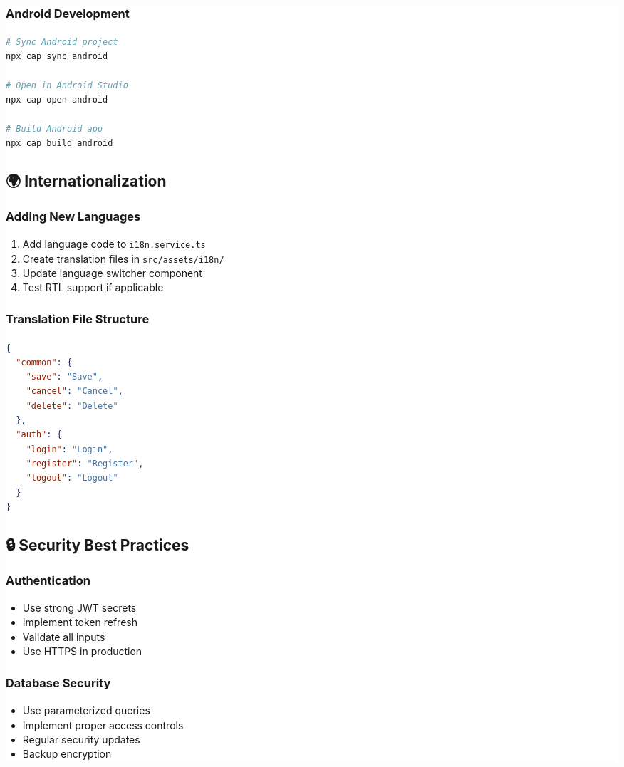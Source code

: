 ### Android Development

```bash
# Sync Android project
npx cap sync android

# Open in Android Studio
npx cap open android

# Build Android app
npx cap build android
```

## 🌍 Internationalization

### Adding New Languages

1. Add language code to `i18n.service.ts`
2. Create translation files in `src/assets/i18n/`
3. Update language switcher component
4. Test RTL support if applicable

### Translation File Structure

```json
{
  "common": {
    "save": "Save",
    "cancel": "Cancel",
    "delete": "Delete"
  },
  "auth": {
    "login": "Login",
    "register": "Register",
    "logout": "Logout"
  }
}
```

## 🔒 Security Best Practices

### Authentication

- Use strong JWT secrets
- Implement token refresh
- Validate all inputs
- Use HTTPS in production

### Database Security

- Use parameterized queries
- Implement proper access controls
- Regular security updates
- Backup encryption
